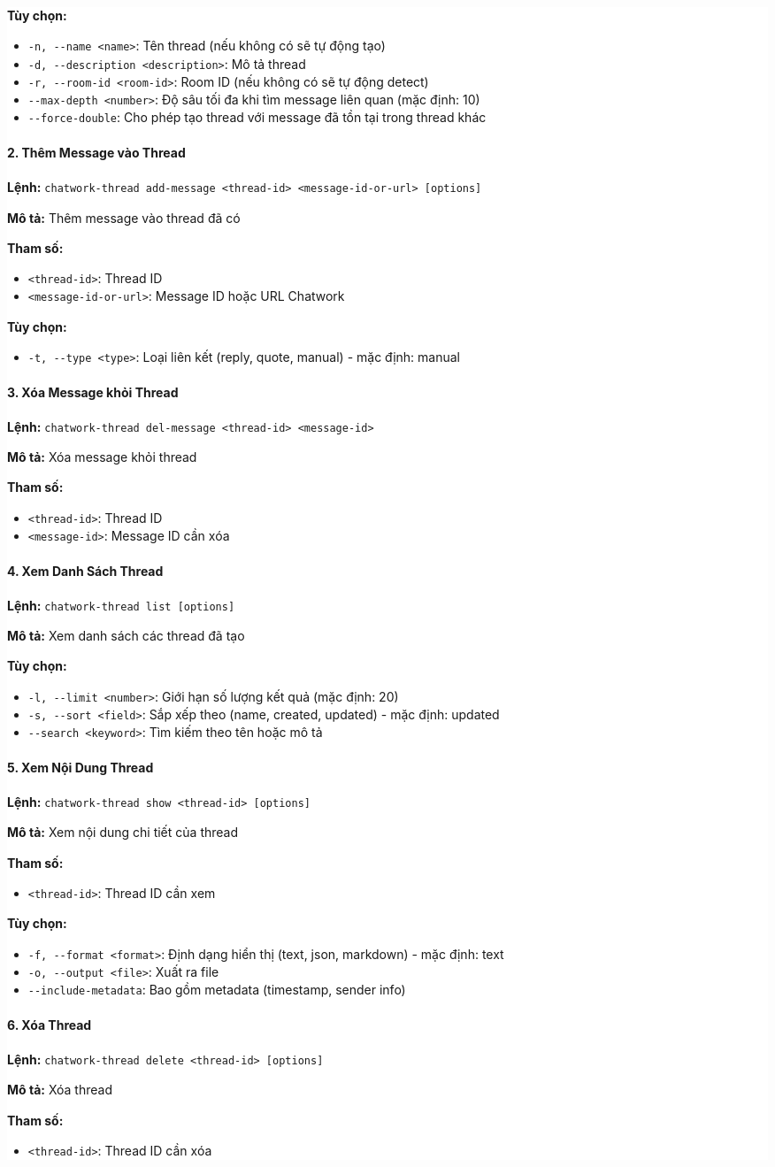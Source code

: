 **Tùy chọn:**
- `-n, --name <name>`: Tên thread (nếu không có sẽ tự động tạo)
- `-d, --description <description>`: Mô tả thread
- `-r, --room-id <room-id>`: Room ID (nếu không có sẽ tự động detect)
- `--max-depth <number>`: Độ sâu tối đa khi tìm message liên quan (mặc định: 10)
- `--force-double`: Cho phép tạo thread với message đã tồn tại trong thread khác

#### 2. Thêm Message vào Thread
**Lệnh:** `chatwork-thread add-message <thread-id> <message-id-or-url> [options]`

**Mô tả:** Thêm message vào thread đã có

**Tham số:**
- `<thread-id>`: Thread ID
- `<message-id-or-url>`: Message ID hoặc URL Chatwork

**Tùy chọn:**
- `-t, --type <type>`: Loại liên kết (reply, quote, manual) - mặc định: manual

#### 3. Xóa Message khỏi Thread
**Lệnh:** `chatwork-thread del-message <thread-id> <message-id>`

**Mô tả:** Xóa message khỏi thread

**Tham số:**
- `<thread-id>`: Thread ID
- `<message-id>`: Message ID cần xóa

#### 4. Xem Danh Sách Thread
**Lệnh:** `chatwork-thread list [options]`

**Mô tả:** Xem danh sách các thread đã tạo

**Tùy chọn:**
- `-l, --limit <number>`: Giới hạn số lượng kết quả (mặc định: 20)
- `-s, --sort <field>`: Sắp xếp theo (name, created, updated) - mặc định: updated
- `--search <keyword>`: Tìm kiếm theo tên hoặc mô tả

#### 5. Xem Nội Dung Thread
**Lệnh:** `chatwork-thread show <thread-id> [options]`

**Mô tả:** Xem nội dung chi tiết của thread

**Tham số:**
- `<thread-id>`: Thread ID cần xem

**Tùy chọn:**
- `-f, --format <format>`: Định dạng hiển thị (text, json, markdown) - mặc định: text
- `-o, --output <file>`: Xuất ra file
- `--include-metadata`: Bao gồm metadata (timestamp, sender info)

#### 6. Xóa Thread
**Lệnh:** `chatwork-thread delete <thread-id> [options]`

**Mô tả:** Xóa thread

**Tham số:**
- `<thread-id>`: Thread ID cần xóa
